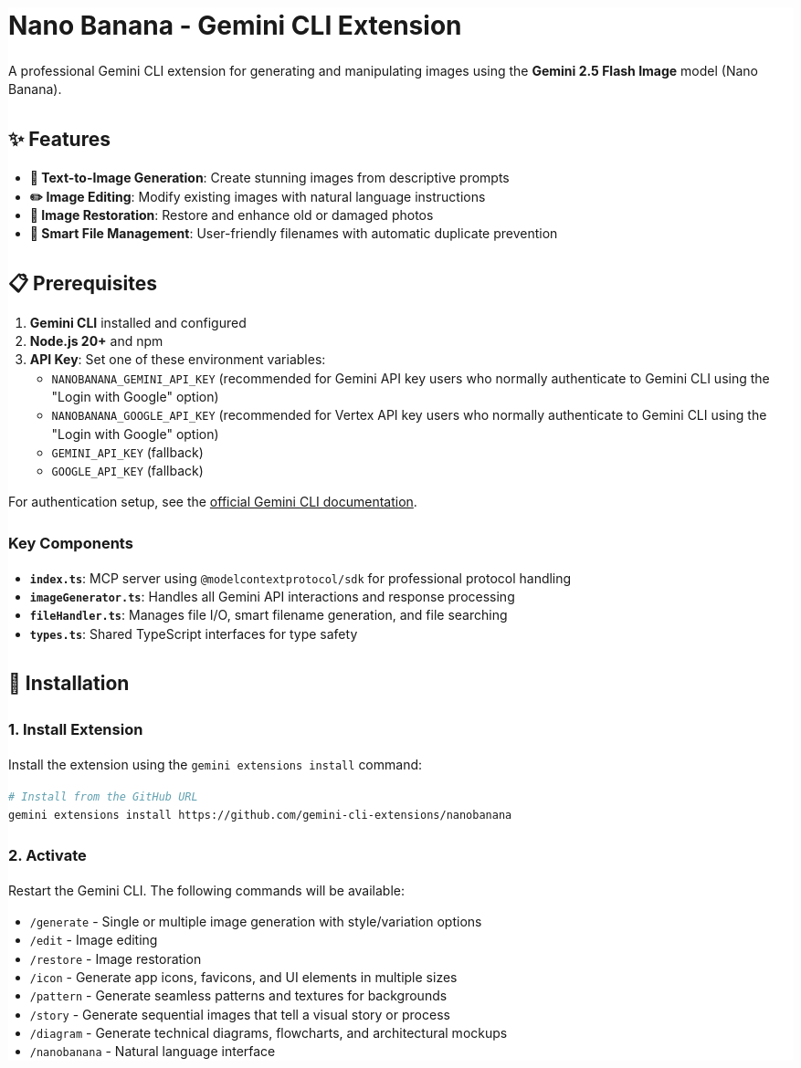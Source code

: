 # Nano Banana - Gemini CLI Extension

A professional Gemini CLI extension for generating and manipulating images using the **Gemini 2.5 Flash Image** model (Nano Banana).

## ✨ Features

- **🎨 Text-to-Image Generation**: Create stunning images from descriptive prompts
- **✏️ Image Editing**: Modify existing images with natural language instructions
- **🔧 Image Restoration**: Restore and enhance old or damaged photos
- **📁 Smart File Management**: User-friendly filenames with automatic duplicate prevention

## 📋 Prerequisites

1. **Gemini CLI** installed and configured
2. **Node.js 20+** and npm
3. **API Key**: Set one of these environment variables:
   - `NANOBANANA_GEMINI_API_KEY` (recommended for Gemini API key users who
     normally authenticate to Gemini CLI using the "Login with Google" option)
   - `NANOBANANA_GOOGLE_API_KEY` (recommended for Vertex API key users who
     normally authenticate to Gemini CLI using the "Login with Google" option)
   - `GEMINI_API_KEY` (fallback)
   - `GOOGLE_API_KEY` (fallback)

For authentication setup, see the [official Gemini CLI documentation](https://github.com/google-gemini/gemini-cli/blob/main/docs/cli/authentication.md).

### Key Components

- **`index.ts`**: MCP server using `@modelcontextprotocol/sdk` for professional protocol handling
- **`imageGenerator.ts`**: Handles all Gemini API interactions and response processing
- **`fileHandler.ts`**: Manages file I/O, smart filename generation, and file searching
- **`types.ts`**: Shared TypeScript interfaces for type safety

## 🚀 Installation

### 1. Install Extension

Install the extension using the `gemini extensions install` command:

```bash
# Install from the GitHub URL
gemini extensions install https://github.com/gemini-cli-extensions/nanobanana
```

### 2. Activate

Restart the Gemini CLI. The following commands will be available:

- `/generate` - Single or multiple image generation with style/variation options
- `/edit` - Image editing
- `/restore` - Image restoration
- `/icon` - Generate app icons, favicons, and UI elements in multiple sizes
- `/pattern` - Generate seamless patterns and textures for backgrounds
- `/story` - Generate sequential images that tell a visual story or process
- `/diagram` - Generate technical diagrams, flowcharts, and architectural mockups
- `/nanobanana` - Natural language interface
